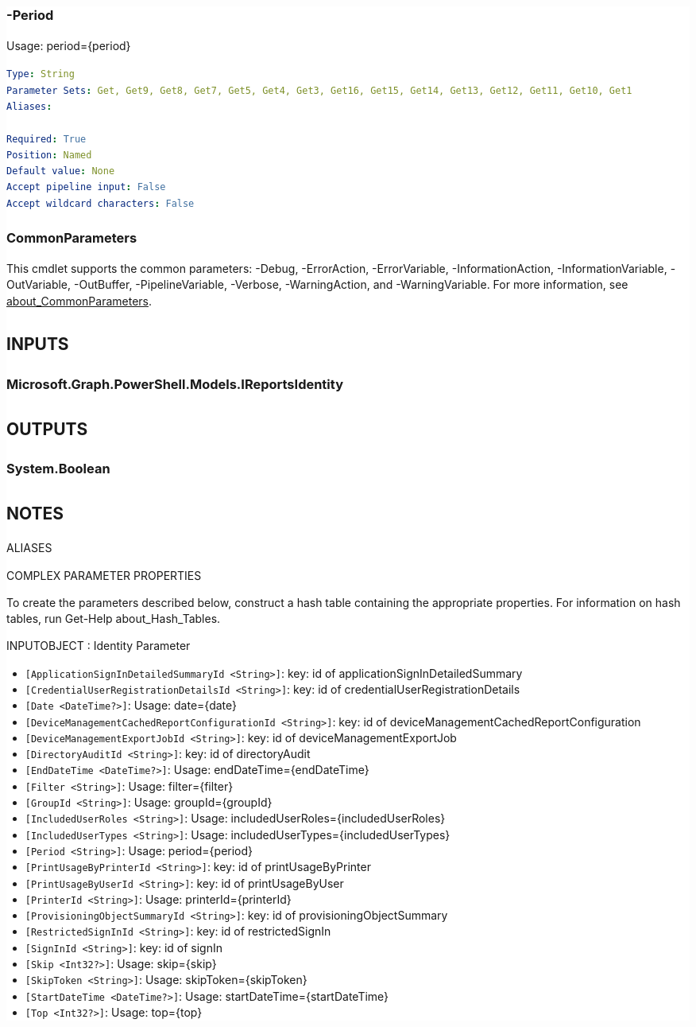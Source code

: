 
### -Period
Usage: period={period}

```yaml
Type: String
Parameter Sets: Get, Get9, Get8, Get7, Get5, Get4, Get3, Get16, Get15, Get14, Get13, Get12, Get11, Get10, Get1
Aliases:

Required: True
Position: Named
Default value: None
Accept pipeline input: False
Accept wildcard characters: False
```

### CommonParameters
This cmdlet supports the common parameters: -Debug, -ErrorAction, -ErrorVariable, -InformationAction, -InformationVariable, -OutVariable, -OutBuffer, -PipelineVariable, -Verbose, -WarningAction, and -WarningVariable. For more information, see [about_CommonParameters](http://go.microsoft.com/fwlink/?LinkID=113216).

## INPUTS

### Microsoft.Graph.PowerShell.Models.IReportsIdentity
## OUTPUTS

### System.Boolean
## NOTES

ALIASES

COMPLEX PARAMETER PROPERTIES

To create the parameters described below, construct a hash table containing the appropriate properties. For information on hash tables, run Get-Help about_Hash_Tables.


INPUTOBJECT <IReportsIdentity>: Identity Parameter
  - `[ApplicationSignInDetailedSummaryId <String>]`: key: id of applicationSignInDetailedSummary
  - `[CredentialUserRegistrationDetailsId <String>]`: key: id of credentialUserRegistrationDetails
  - `[Date <DateTime?>]`: Usage: date={date}
  - `[DeviceManagementCachedReportConfigurationId <String>]`: key: id of deviceManagementCachedReportConfiguration
  - `[DeviceManagementExportJobId <String>]`: key: id of deviceManagementExportJob
  - `[DirectoryAuditId <String>]`: key: id of directoryAudit
  - `[EndDateTime <DateTime?>]`: Usage: endDateTime={endDateTime}
  - `[Filter <String>]`: Usage: filter={filter}
  - `[GroupId <String>]`: Usage: groupId={groupId}
  - `[IncludedUserRoles <String>]`: Usage: includedUserRoles={includedUserRoles}
  - `[IncludedUserTypes <String>]`: Usage: includedUserTypes={includedUserTypes}
  - `[Period <String>]`: Usage: period={period}
  - `[PrintUsageByPrinterId <String>]`: key: id of printUsageByPrinter
  - `[PrintUsageByUserId <String>]`: key: id of printUsageByUser
  - `[PrinterId <String>]`: Usage: printerId={printerId}
  - `[ProvisioningObjectSummaryId <String>]`: key: id of provisioningObjectSummary
  - `[RestrictedSignInId <String>]`: key: id of restrictedSignIn
  - `[SignInId <String>]`: key: id of signIn
  - `[Skip <Int32?>]`: Usage: skip={skip}
  - `[SkipToken <String>]`: Usage: skipToken={skipToken}
  - `[StartDateTime <DateTime?>]`: Usage: startDateTime={startDateTime}
  - `[Top <Int32?>]`: Usage: top={top}